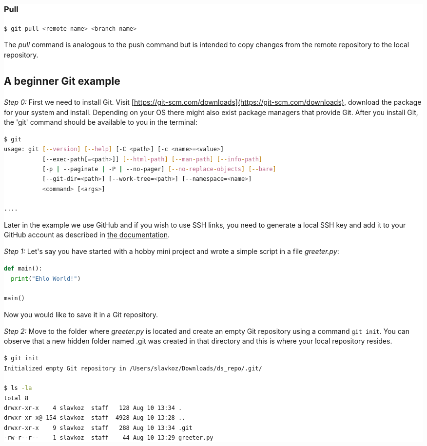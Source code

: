 ### Pull


```bash
$ git pull <remote name> <branch name>
```

The _pull_ command is analogous to the push command but is intended to copy changes from the remote repository to the local repository. 

## A beginner Git example

*Step 0:* First we need to install Git. Visit [https://git-scm.com/downloads](https://git-scm.com/downloads),  download the package for your system and install. Depending on your OS there might also exist package managers that provide Git. After you install Git, the 'git' command should be available to you in the terminal:


```bash
$ git
usage: git [--version] [--help] [-C <path>] [-c <name>=<value>]
           [--exec-path[=<path>]] [--html-path] [--man-path] [--info-path]
           [-p | --paginate | -P | --no-pager] [--no-replace-objects] [--bare]
           [--git-dir=<path>] [--work-tree=<path>] [--namespace=<name>]
           <command> [<args>]

....
```

Later in the example we use GitHub and if you wish to use SSH links, you need to generate a local SSH key and add it to your GitHub account as described in [the documentation](https://docs.github.com/en/github/authenticating-to-github/connecting-to-github-with-ssh).

*Step 1:* Let's say you have started with a hobby mini project and wrote a simple script in a file _greeter.py_:


```python
def main():
  print("Ehlo World!")
  
main()
```

Now you would like to save it in a Git repository.

*Step 2:* Move to the folder where _greeter.py_ is located and create an empty Git repository using a command `git init`. You can observe that a new hidden folder named .git was created in that directory and this is where your local repository resides.


```bash
$ git init
Initialized empty Git repository in /Users/slavkoz/Downloads/ds_repo/.git/

$ ls -la
total 8
drwxr-xr-x    4 slavkoz  staff   128 Aug 10 13:34 .
drwxr-xr-x@ 154 slavkoz  staff  4928 Aug 10 13:28 ..
drwxr-xr-x    9 slavkoz  staff   288 Aug 10 13:34 .git
-rw-r--r--    1 slavkoz  staff    44 Aug 10 13:29 greeter.py
```
